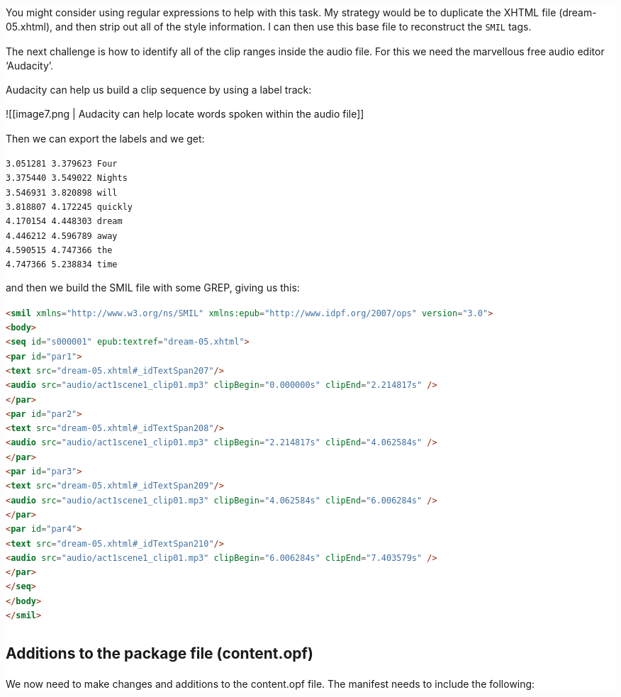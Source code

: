 You might consider using regular expressions to help with this task. My strategy would be to duplicate the XHTML file (dream-05.xhtml), and then strip out all of the style information. I can then use this base file to reconstruct the `SMIL` tags.

The next challenge is how to identify all of the clip ranges inside the audio file. For this we need the marvellous free audio editor ‘Audacity’.

Audacity can help us build a clip sequence by using a label track:

![[image7.png | Audacity can help locate words spoken within the audio file]]

Then we can export the labels and we get:

```
3.051281 3.379623 Four
3.375440 3.549022 Nights
3.546931 3.820898 will
3.818807 4.172245 quickly
4.170154 4.448303 dream
4.446212 4.596789 away
4.590515 4.747366 the
4.747366 5.238834 time
```
and then we build the SMIL file with some GREP, giving us this:

```html
<smil xmlns="http://www.w3.org/ns/SMIL" xmlns:epub="http://www.idpf.org/2007/ops" version="3.0">
<body>
<seq id="s000001" epub:textref="dream-05.xhtml">
<par id="par1">
<text src="dream-05.xhtml#_idTextSpan207"/>
<audio src="audio/act1scene1_clip01.mp3" clipBegin="0.000000s" clipEnd="2.214817s" />
</par>
<par id="par2">
<text src="dream-05.xhtml#_idTextSpan208"/>
<audio src="audio/act1scene1_clip01.mp3" clipBegin="2.214817s" clipEnd="4.062584s" />
</par>
<par id="par3">
<text src="dream-05.xhtml#_idTextSpan209"/>
<audio src="audio/act1scene1_clip01.mp3" clipBegin="4.062584s" clipEnd="6.006284s" />
</par>
<par id="par4">
<text src="dream-05.xhtml#_idTextSpan210"/>
<audio src="audio/act1scene1_clip01.mp3" clipBegin="6.006284s" clipEnd="7.403579s" />
</par>
</seq>
</body>
</smil>
```

## Additions to the package file (content.opf)

We now need to make changes and additions to the content.opf file. The manifest needs to include the following:
